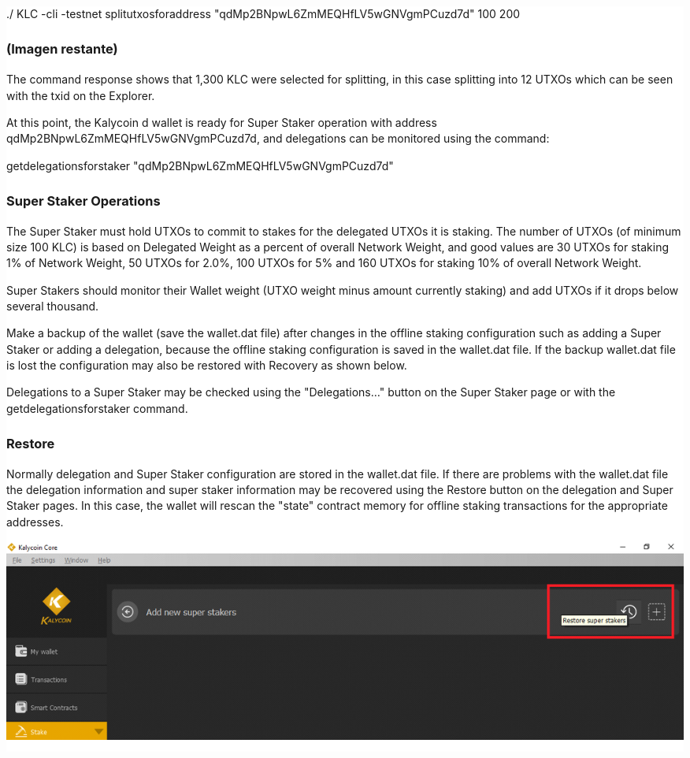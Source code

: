 ./ KLC -cli -testnet splitutxosforaddress "qdMp2BNpwL6ZmMEQHfLV5wGNVgmPCuzd7d" 100 200

### (Imagen restante)

The command response shows that 1,300 KLC were selected for splitting, in this case splitting into 12 UTXOs which can be seen with the txid on the Explorer.

At this point, the Kalycoin d wallet is ready for Super Staker operation with address qdMp2BNpwL6ZmMEQHfLV5wGNVgmPCuzd7d, and delegations can be monitored using the command:

getdelegationsforstaker "qdMp2BNpwL6ZmMEQHfLV5wGNVgmPCuzd7d"

### **Super Staker Operations**

The Super Staker must hold UTXOs to commit to stakes for the delegated UTXOs it is staking. The number of UTXOs (of minimum size 100 KLC) is based on Delegated Weight as a percent of overall Network Weight, and good values are 30 UTXOs for staking 1% of Network Weight, 50 UTXOs for 2.0%, 100 UTXOs for 5% and 160 UTXOs for staking 10% of overall Network Weight.

Super Stakers should monitor their Wallet weight (UTXO weight minus amount currently staking) and add UTXOs if it drops below several thousand.

Make a backup of the wallet (save the wallet.dat file) after changes in the offline staking configuration such as adding a Super Staker or adding a delegation, because the offline staking configuration is saved in the wallet.dat file. If the backup wallet.dat file is lost the configuration may also be restored with Recovery as shown below.

Delegations to a Super Staker may be checked using the "Delegations…" button on the Super Staker page or with the getdelegationsforstaker command.

### **Restore**

Normally delegation and Super Staker configuration are stored in the wallet.dat file. If there are problems with the wallet.dat file the delegation information and super staker information may be recovered using the Restore button on the delegation and Super Staker pages. In this case, the wallet will rescan the "state" contract memory for offline staking transactions for the appropriate addresses.

![](.gitbook/assets/23.png)
